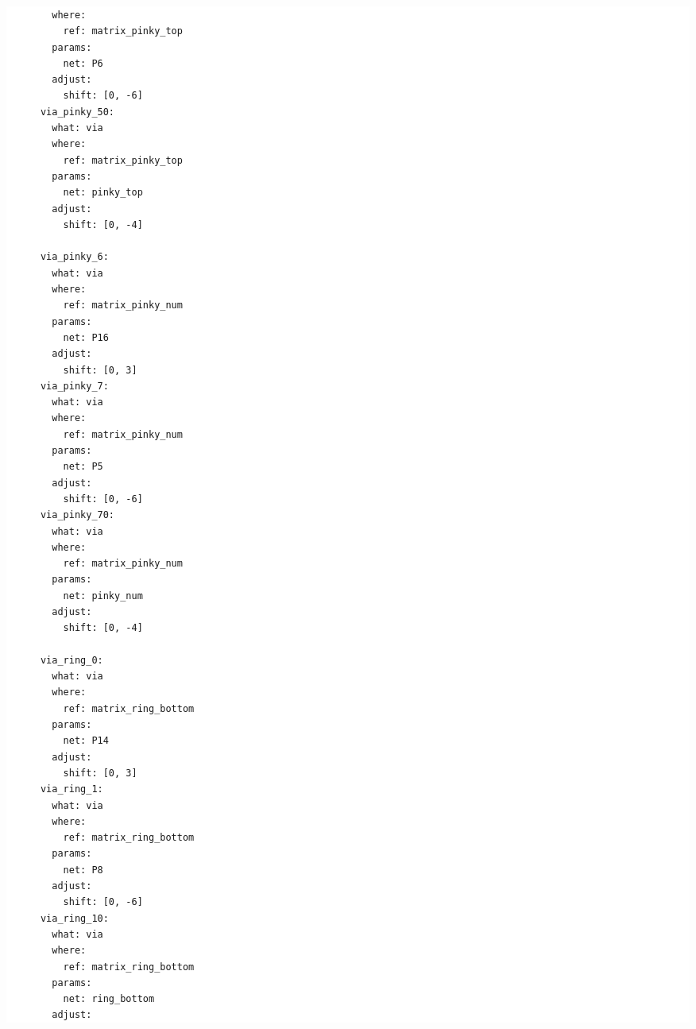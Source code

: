 ```
        where:
          ref: matrix_pinky_top
        params:
          net: P6
        adjust:
          shift: [0, -6]
      via_pinky_50:
        what: via
        where:
          ref: matrix_pinky_top
        params:
          net: pinky_top
        adjust:
          shift: [0, -4]

      via_pinky_6:
        what: via
        where:
          ref: matrix_pinky_num
        params:
          net: P16
        adjust:
          shift: [0, 3]
      via_pinky_7:
        what: via
        where:
          ref: matrix_pinky_num
        params:
          net: P5
        adjust:
          shift: [0, -6]
      via_pinky_70:
        what: via
        where:
          ref: matrix_pinky_num
        params:
          net: pinky_num
        adjust:
          shift: [0, -4]

      via_ring_0:
        what: via
        where:
          ref: matrix_ring_bottom
        params:
          net: P14
        adjust:
          shift: [0, 3]
      via_ring_1:
        what: via
        where:
          ref: matrix_ring_bottom
        params:
          net: P8
        adjust:
          shift: [0, -6]
      via_ring_10:
        what: via
        where:
          ref: matrix_ring_bottom
        params:
          net: ring_bottom
        adjust:
```